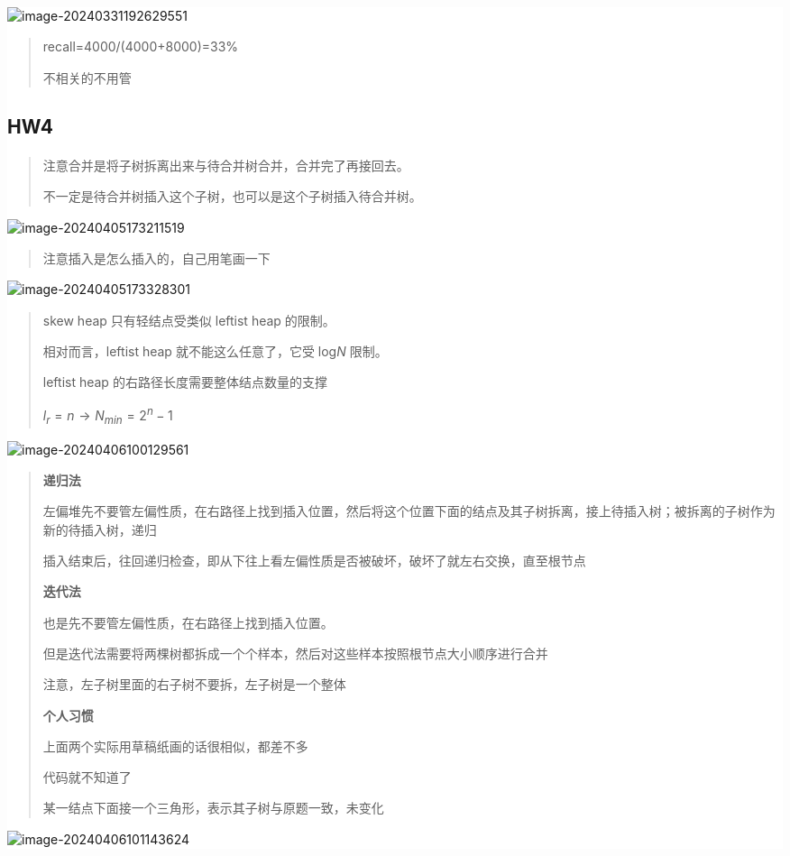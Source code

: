 ![image-20240331192629551](https://raw.githubusercontent.com/RimLutienpeist/image-hosting/main/image-20240331192629551.png)

> recall=4000/(4000+8000)=33%
>
> 不相关的不用管



## HW4

> 注意合并是将子树拆离出来与待合并树合并，合并完了再接回去。
>
> 不一定是待合并树插入这个子树，也可以是这个子树插入待合并树。

![image-20240405173211519](https://raw.githubusercontent.com/RimLutienpeist/image-hosting/main/image-20240405173211519.png)

> 注意插入是怎么插入的，自己用笔画一下

![image-20240405173328301](https://raw.githubusercontent.com/RimLutienpeist/image-hosting/main/image-20240405173328301.png)

> skew heap 只有轻结点受类似 leftist heap 的限制。
>
> 相对而言，leftist heap 就不能这么任意了，它受 log*N* 限制。
>
> leftist heap 的右路径长度需要整体结点数量的支撑
>
> $l_r=n\rightarrow N_{min} = 2^n-1$

![image-20240406100129561](C:\Users\89620\AppData\Roaming\Typora\typora-user-images\image-20240406100129561.png)

> **递归法**
>
> 左偏堆先不要管左偏性质，在右路径上找到插入位置，然后将这个位置下面的结点及其子树拆离，接上待插入树；被拆离的子树作为新的待插入树，递归
>
> 插入结束后，往回递归检查，即从下往上看左偏性质是否被破坏，破坏了就左右交换，直至根节点
>
> **迭代法**
>
> 也是先不要管左偏性质，在右路径上找到插入位置。
>
> 但是迭代法需要将两棵树都拆成一个个样本，然后对这些样本按照根节点大小顺序进行合并
>
> 注意，左子树里面的右子树不要拆，左子树是一个整体
>
> **个人习惯**
>
> 上面两个实际用草稿纸画的话很相似，都差不多
>
> 代码就不知道了
>
> 某一结点下面接一个三角形，表示其子树与原题一致，未变化

![image-20240406101143624](C:\Users\89620\AppData\Roaming\Typora\typora-user-images\image-20240406101143624.png)
